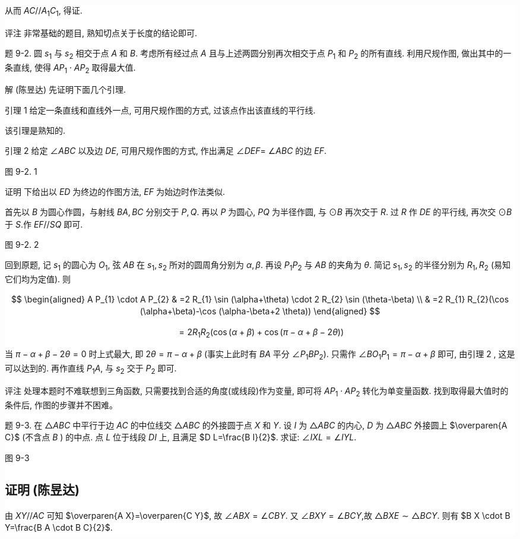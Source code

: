 从而 $A C / / A_{1} C_{1}$, 得证.

评注 非常基础的题目, 熟知切点关于长度的结论即可.

题 9-2. 圆 $s_{1}$ 与 $s_{2}$ 相交于点 $A$ 和 $B$. 考虑所有经过点 $A$ 且与上述两圆分别再次相交于点 $P_{1}$ 和 $P_{2}$ 的所有直线. 利用尺规作图, 做出其中的一条直线, 使得 $A P_{1} \cdot A P_{2}$ 取得最大值.

解 (陈昱达) 先证明下面几个引理.

引理 1 给定一条直线和直线外一点, 可用尺规作图的方式, 过该点作出该直线的平行线.

该引理是熟知的.

引理 2 给定 $\angle A B C$ 以及边 $D E$, 可用尺规作图的方式, 作出满足 $\angle D E F=$ $\angle A B C$ 的边 $E F$.


图 9-2. 1

证明 下给出以 $E D$ 为终边的作图方法, $E F$ 为始边时作法类似.

首先以 $B$ 为圆心作圆，与射线 $B A, B C$ 分别交于 $P, Q$. 再以 $P$ 为圆心, $P Q$ 为半径作圆, 与 $\odot B$ 再次交于 $R$. 过 $R$ 作 $D E$ 的平行线, 再次交 $\odot B$ 于 $S$.作 $E F / / S Q$ 即可.



图 9-2. 2

回到原题, 记 $s_{1}$ 的圆心为 $O_{1}$, 弦 $A B$ 在 $s_{1}, s_{2}$ 所对的圆周角分别为 $\alpha, \beta$. 再设 $P_{1} P_{2}$ 与 $A B$ 的夹角为 $\theta$. 简记 $s_{1}, s_{2}$ 的半径分别为 $R_{1}, R_{2}$ (易知它们均为定值). 则

$$
\begin{aligned}
A P_{1} \cdot A P_{2} & =2 R_{1} \sin (\alpha+\theta) \cdot 2 R_{2} \sin (\theta-\beta) \\
& =2 R_{1} R_{2}(\cos (\alpha+\beta)-\cos (\alpha-\beta+2 \theta))
\end{aligned}
$$

$$
=2 R_{1} R_{2}(\cos (\alpha+\beta)+\cos (\pi-\alpha+\beta-2 \theta))
$$

当 $\pi-\alpha+\beta-2 \theta=0$ 时上式最大, 即 $2 \theta=\pi-\alpha+\beta$ (事实上此时有 $B A$ 平分 $\left.\angle P_{1} B P_{2}\right)$. 只需作 $\angle B O_{1} P_{1}=\pi-\alpha+\beta$ 即可, 由引理 2 , 这是可以达到的. 再作直线 $P_{1} A$, 与 $s_{2}$ 交于 $P_{2}$ 即可.

评注 处理本题时不难联想到三角函数, 只需要找到合适的角度(或线段)作为变量, 即可将 $A P_{1} \cdot A P_{2}$ 转化为单变量函数. 找到取得最大值时的条件后, 作图的步骤并不困难。

题 9-3. 在 $\triangle A B C$ 中平行于边 $A C$ 的中位线交 $\triangle A B C$ 的外接圆于点 $X$ 和 $Y$. 设 $I$ 为 $\triangle A B C$ 的内心, $D$ 为 $\triangle A B C$ 外接圆上 $\overparen{A C}$ (不含点 $B$ ) 的中点. 点 $L$ 位于线段 $D I$ 上, 且满足 $D L=\frac{B I}{2}$. 求证: $\angle I X L=\angle I Y L$.



图 9-3

## 证明 (陈昱达)

由 $X Y / / A C$ 可知 $\overparen{A X}=\overparen{C Y}$, 故 $\angle A B X=\angle C B Y$. 又 $\angle B X Y=\angle B C Y$,故 $\triangle B X E \sim \triangle B C Y$. 则有 $B X \cdot B Y=\frac{B A \cdot B C}{2}$.
